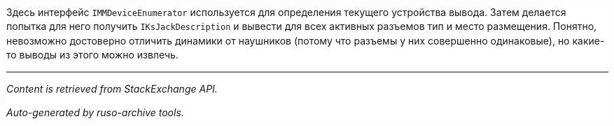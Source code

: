 <p>Здесь интерфейс <code>IMMDeviceEnumerator</code> используется для определения текущего устройства вывода. Затем делается попытка для него получить <code>IKsJackDescription</code> и вывести для всех активных разъемов тип и место размещения. Понятно, невозможно достоверно отличить динамики от наушников (потому что разъемы у них совершенно одинаковые), но какие-то выводы из этого можно извлечь.</p>

</blockquote>
<hr/>
<p><i>Content is retrieved from StackExchange API. </i></p>
<p><i>Auto-generated by ruso-archive tools. </i></p>
